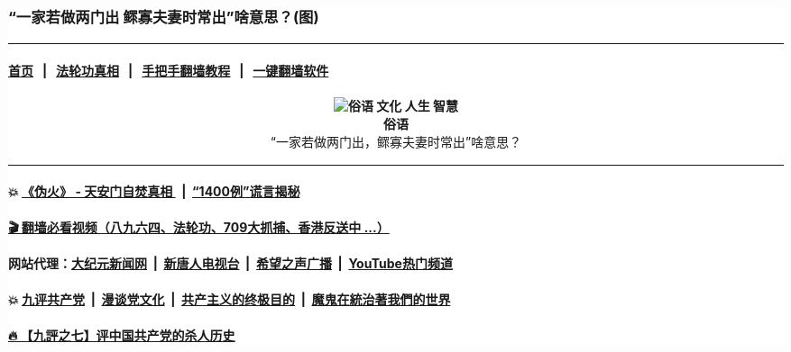 ### “一家若做两门出 鳏寡夫妻时常出”啥意思？(图)
------------------------

#### [首页](https://github.com/gfw-breaker/banned-news3/blob/master/README.md) &nbsp;&nbsp;|&nbsp;&nbsp; [法轮功真相](https://github.com/begood0513/basic/blob/master/README.md)  &nbsp;&nbsp;|&nbsp;&nbsp; [手把手翻墙教程](https://github.com/gfw-breaker/guides/wiki)  &nbsp;&nbsp;|&nbsp;&nbsp; [一键翻墙软件](https://github.com/gfw-breaker/nogfw/blob/master/README.md)  



<div class="article_right" style="fone-color:#000">
 <p style="text-align: center;">
  <strong>
   <img alt="俗语 文化 人生 智慧" src="https://img2.secretchina.com/pic/2019/8-1/p2482212a520317701-ss.jpg"/>
   <br>
    俗语
   </br>
  </strong>
  “一家若做两门出，鳏寡夫妻时常出”啥意思？
  <span id="hideid" name="hideid" style="color:red;display:none;">
   <span href="https://www.secretchina.com">
   </span>
  </span>
 </p>
 <div id="txt-mid1-t21-2017">
  

---

#### 💥 [《伪火》 - 天安门自焚真相 ](http://141.164.51.119:10000/videos/blog/weihuo.html)&nbsp; |&nbsp; [“1400例”谎言揭秘  ](http://141.164.51.119:10000/videos/blog/jiexi1400.html)

#### [ 🎬  翻墙必看视频（八九六四、法轮功、709大抓捕、香港反送中 ...）](https://github.com/gfw-breaker/links/blob/master/banned.md)

#### 网站代理：[大纪元新闻网](http://167.172.10.89:10080/gb/) &nbsp;|&nbsp; [新唐人电视台](http://167.172.10.89:8808/gb/) &nbsp;|&nbsp; [希望之声广播](http://167.172.10.89/radio.html) &nbsp;|&nbsp; [YouTube热门频道](http://158.247.203.241/youtube.html)

#### 💥 [九评共产党](http://141.164.51.119:10000/videos/res/jiuping/)&nbsp; |&nbsp; [漫谈党文化](http://141.164.51.119:10000/videos/res/mtdwh/)&nbsp; |&nbsp; [共产主义的终极目的](http://141.164.51.119:10000/videos/res/zjmd/)&nbsp; |&nbsp; [魔鬼在統治著我們的世界](http://141.164.51.119:10000/videos/res/TheSpecter/)  

#### [ 🔥  【九評之七】评中国共产党的杀人历史](http://141.164.51.119:10000/videos/news/../res/jiuping/index.html)
